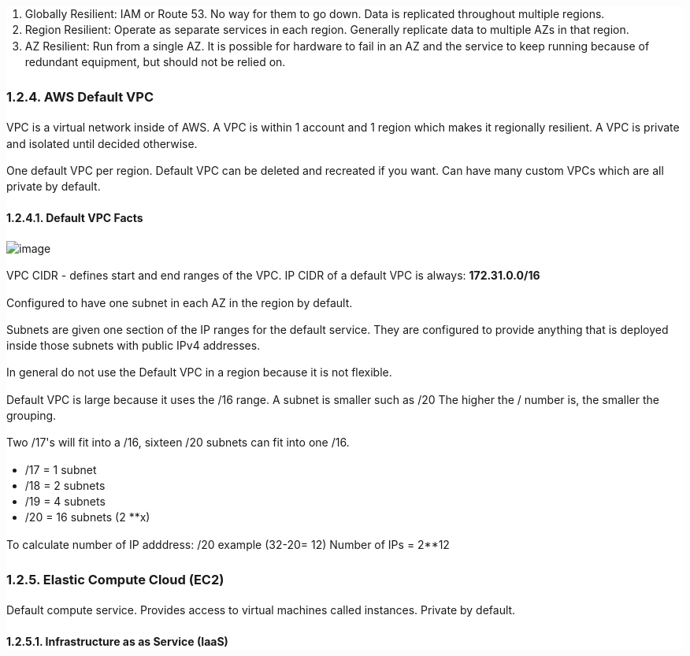 
1. Globally Resilient: IAM or Route 53. No way for them to go down. Data is
replicated throughout multiple regions.
2. Region Resilient: Operate as separate services in each region. Generally
replicate data to multiple AZs in that region.
3. AZ Resilient: Run from a single AZ. It is possible for hardware to fail in an
AZ and the service to keep running because of redundant equipment, but should
not be relied on.

### 1.2.4. AWS Default VPC

VPC is a virtual network inside of AWS.
A VPC is within 1 account and 1 region which makes it regionally resilient.
A VPC is private and isolated until decided otherwise.

One default VPC per region. Default VPC can be deleted and recreated if you want.
Can have many custom VPCs which are all private
by default.

#### 1.2.4.1. Default VPC Facts

![image](https://user-images.githubusercontent.com/52617475/145608106-da89b953-5861-43f6-b76c-088e00e836b8.png)

VPC CIDR - defines start and end ranges of the VPC.
IP CIDR of a default VPC is always: **172.31.0.0/16**

Configured to have one subnet in each AZ in the region by default.

Subnets are given one section of the IP ranges for the default service. 
They are configured to provide anything that is deployed inside those subnets with public IPv4 addresses. 

In general do not use the Default VPC in a region because it is not flexible.

Default VPC is large because it uses the /16 range.
A subnet is smaller such as /20
The higher the / number is, the smaller the grouping.

Two /17's will fit into a /16, sixteen /20 subnets can fit into one /16.

- /17 = 1 subnet
- /18 = 2 subnets
- /19 = 4 subnets
- /20 = 16 subnets (2 **x)

To calculate number of IP adddress:
/20 example
(32-20= 12)
Number of IPs = 2**12

### 1.2.5. Elastic Compute Cloud (EC2)

Default compute service. Provides access to virtual machines called instances. Private by default.

#### 1.2.5.1. Infrastructure as as Service (IaaS)
